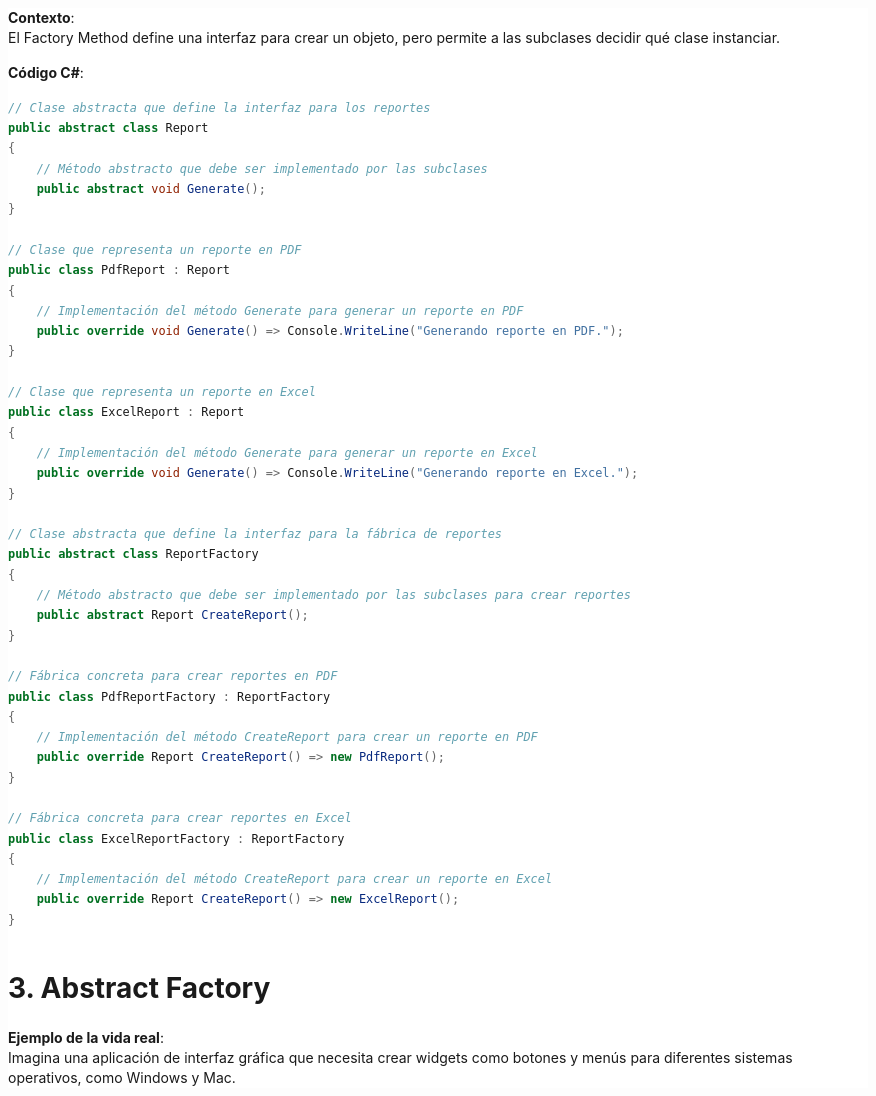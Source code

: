 **Contexto**:  
El Factory Method define una interfaz para crear un objeto, pero permite a las subclases decidir qué clase instanciar.

**Código C#**:
```csharp
// Clase abstracta que define la interfaz para los reportes
public abstract class Report
{
    // Método abstracto que debe ser implementado por las subclases
    public abstract void Generate();
}

// Clase que representa un reporte en PDF
public class PdfReport : Report
{
    // Implementación del método Generate para generar un reporte en PDF
    public override void Generate() => Console.WriteLine("Generando reporte en PDF.");
}

// Clase que representa un reporte en Excel
public class ExcelReport : Report
{
    // Implementación del método Generate para generar un reporte en Excel
    public override void Generate() => Console.WriteLine("Generando reporte en Excel.");
}

// Clase abstracta que define la interfaz para la fábrica de reportes
public abstract class ReportFactory
{
    // Método abstracto que debe ser implementado por las subclases para crear reportes
    public abstract Report CreateReport();
}

// Fábrica concreta para crear reportes en PDF
public class PdfReportFactory : ReportFactory
{
    // Implementación del método CreateReport para crear un reporte en PDF
    public override Report CreateReport() => new PdfReport();
}

// Fábrica concreta para crear reportes en Excel
public class ExcelReportFactory : ReportFactory
{
    // Implementación del método CreateReport para crear un reporte en Excel
    public override Report CreateReport() => new ExcelReport();
}
```
# 3. Abstract Factory

**Ejemplo de la vida real**:  
Imagina una aplicación de interfaz gráfica que necesita crear widgets como botones y menús para diferentes sistemas operativos, como Windows y Mac.
